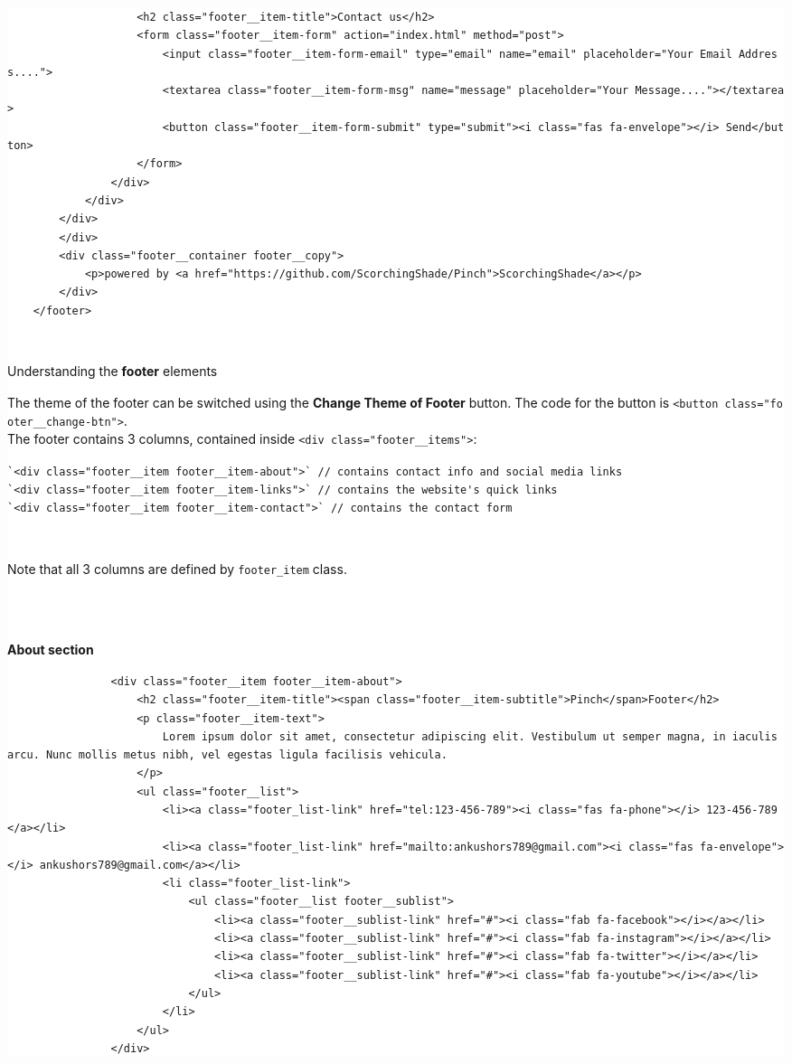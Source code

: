 ```
                    <h2 class="footer__item-title">Contact us</h2>
                    <form class="footer__item-form" action="index.html" method="post">
                        <input class="footer__item-form-email" type="email" name="email" placeholder="Your Email Address....">
                        <textarea class="footer__item-form-msg" name="message" placeholder="Your Message...."></textarea>
                        <button class="footer__item-form-submit" type="submit"><i class="fas fa-envelope"></i> Send</button>
                    </form>
                </div>
            </div>
        </div>
        </div>
        <div class="footer__container footer__copy">
            <p>powered by <a href="https://github.com/ScorchingShade/Pinch">ScorchingShade</a></p>
        </div>
    </footer>
```
<br>

Understanding the **footer** elements

The theme of the footer can be switched using the **Change Theme of Footer** button. The code for the button is `<button class="footer__change-btn">`.<br>
The footer contains 3 columns, contained inside `<div class="footer__items">`:

    `<div class="footer__item footer__item-about">` // contains contact info and social media links
    `<div class="footer__item footer__item-links">` // contains the website's quick links
    `<div class="footer__item footer__item-contact">` // contains the contact form

<br>

Note that all 3 columns are defined by `footer_item` class.

<br>
<br>

**About section**
```
                <div class="footer__item footer__item-about">
                    <h2 class="footer__item-title"><span class="footer__item-subtitle">Pinch</span>Footer</h2>
                    <p class="footer__item-text">
                        Lorem ipsum dolor sit amet, consectetur adipiscing elit. Vestibulum ut semper magna, in iaculis arcu. Nunc mollis metus nibh, vel egestas ligula facilisis vehicula.
                    </p>
                    <ul class="footer__list">
                        <li><a class="footer_list-link" href="tel:123-456-789"><i class="fas fa-phone"></i> 123-456-789</a></li>
                        <li><a class="footer_list-link" href="mailto:ankushors789@gmail.com"><i class="fas fa-envelope"></i> ankushors789@gmail.com</a></li>
                        <li class="footer_list-link">
                            <ul class="footer__list footer__sublist">
                                <li><a class="footer__sublist-link" href="#"><i class="fab fa-facebook"></i></a></li>
                                <li><a class="footer__sublist-link" href="#"><i class="fab fa-instagram"></i></a></li>
                                <li><a class="footer__sublist-link" href="#"><i class="fab fa-twitter"></i></a></li>
                                <li><a class="footer__sublist-link" href="#"><i class="fab fa-youtube"></i></a></li>
                            </ul>
                        </li>
                    </ul>
                </div>
```
